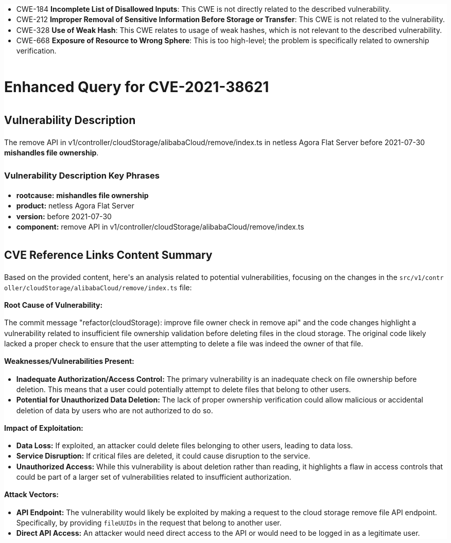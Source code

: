 *   CWE-184 **Incomplete List of Disallowed Inputs**: This CWE is not directly related to the described vulnerability.
*   CWE-212 **Improper Removal of Sensitive Information Before Storage or Transfer**: This CWE is not related to the vulnerability.
*   CWE-328 **Use of Weak Hash**: This CWE relates to usage of weak hashes, which is not relevant to the described vulnerability.
*   CWE-668 **Exposure of Resource to Wrong Sphere**: This is too high-level; the problem is specifically related to ownership verification.

# Enhanced Query for CVE-2021-38621

## Vulnerability Description
The remove API in v1/controller/cloudStorage/alibabaCloud/remove/index.ts in netless Agora Flat Server before 2021-07-30 **mishandles file ownership**.

### Vulnerability Description Key Phrases
- **rootcause:** **mishandles file ownership**
- **product:** netless Agora Flat Server
- **version:** before 2021-07-30
- **component:** remove API in v1/controller/cloudStorage/alibabaCloud/remove/index.ts

## CVE Reference Links Content Summary
Based on the provided content, here's an analysis related to potential vulnerabilities, focusing on the changes in the `src/v1/controller/cloudStorage/alibabaCloud/remove/index.ts` file:

**Root Cause of Vulnerability:**

The commit message "refactor(cloudStorage): improve file owner check in remove api" and the code changes highlight a vulnerability related to insufficient file ownership validation before deleting files in the cloud storage. The original code likely lacked a proper check to ensure that the user attempting to delete a file was indeed the owner of that file.

**Weaknesses/Vulnerabilities Present:**

- **Inadequate Authorization/Access Control:** The primary vulnerability is an inadequate check on file ownership before deletion. This means that a user could potentially attempt to delete files that belong to other users.
- **Potential for Unauthorized Data Deletion:** The lack of proper ownership verification could allow malicious or accidental deletion of data by users who are not authorized to do so.

**Impact of Exploitation:**

- **Data Loss:** If exploited, an attacker could delete files belonging to other users, leading to data loss.
- **Service Disruption:** If critical files are deleted, it could cause disruption to the service.
- **Unauthorized Access:** While this vulnerability is about deletion rather than reading, it highlights a flaw in access controls that could be part of a larger set of vulnerabilities related to insufficient authorization.

**Attack Vectors:**

- **API Endpoint:** The vulnerability would likely be exploited by making a request to the cloud storage remove file API endpoint. Specifically, by providing `fileUUIDs` in the request that belong to another user.
- **Direct API Access:** An attacker would need direct access to the API or would need to be logged in as a legitimate user.
